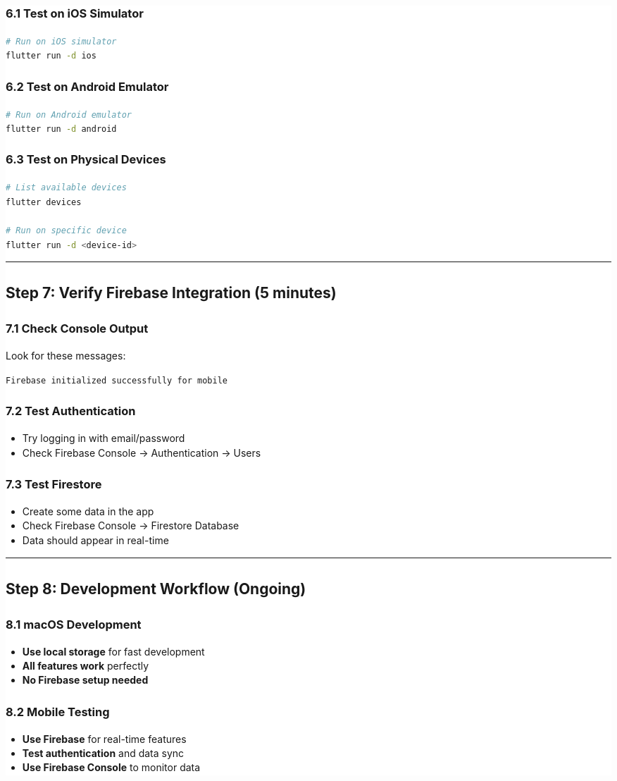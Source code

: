 ### 6.1 Test on iOS Simulator
```bash
# Run on iOS simulator
flutter run -d ios
```

### 6.2 Test on Android Emulator
```bash
# Run on Android emulator
flutter run -d android
```

### 6.3 Test on Physical Devices
```bash
# List available devices
flutter devices

# Run on specific device
flutter run -d <device-id>
```

---

## **Step 7: Verify Firebase Integration** (5 minutes)

### 7.1 Check Console Output
Look for these messages:
```
Firebase initialized successfully for mobile
```

### 7.2 Test Authentication
- Try logging in with email/password
- Check Firebase Console → Authentication → Users

### 7.3 Test Firestore
- Create some data in the app
- Check Firebase Console → Firestore Database
- Data should appear in real-time

---

## **Step 8: Development Workflow** (Ongoing)

### 8.1 macOS Development
- **Use local storage** for fast development
- **All features work** perfectly
- **No Firebase setup needed**

### 8.2 Mobile Testing
- **Use Firebase** for real-time features
- **Test authentication** and data sync
- **Use Firebase Console** to monitor data
